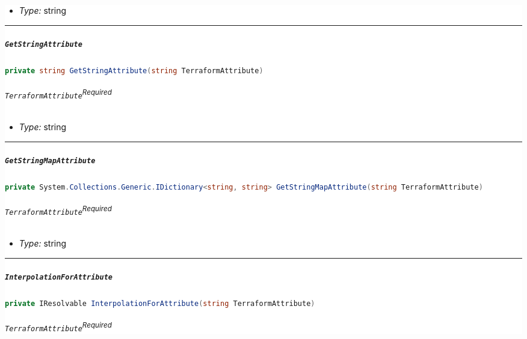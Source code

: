 - *Type:* string

---

##### `GetStringAttribute` <a name="GetStringAttribute" id="rhizo-co-terraform-provider-oci.dataOciOperatorAccessControlAccessRequestAuditLogReport.DataOciOperatorAccessControlAccessRequestAuditLogReport.getStringAttribute"></a>

```csharp
private string GetStringAttribute(string TerraformAttribute)
```

###### `TerraformAttribute`<sup>Required</sup> <a name="TerraformAttribute" id="rhizo-co-terraform-provider-oci.dataOciOperatorAccessControlAccessRequestAuditLogReport.DataOciOperatorAccessControlAccessRequestAuditLogReport.getStringAttribute.parameter.terraformAttribute"></a>

- *Type:* string

---

##### `GetStringMapAttribute` <a name="GetStringMapAttribute" id="rhizo-co-terraform-provider-oci.dataOciOperatorAccessControlAccessRequestAuditLogReport.DataOciOperatorAccessControlAccessRequestAuditLogReport.getStringMapAttribute"></a>

```csharp
private System.Collections.Generic.IDictionary<string, string> GetStringMapAttribute(string TerraformAttribute)
```

###### `TerraformAttribute`<sup>Required</sup> <a name="TerraformAttribute" id="rhizo-co-terraform-provider-oci.dataOciOperatorAccessControlAccessRequestAuditLogReport.DataOciOperatorAccessControlAccessRequestAuditLogReport.getStringMapAttribute.parameter.terraformAttribute"></a>

- *Type:* string

---

##### `InterpolationForAttribute` <a name="InterpolationForAttribute" id="rhizo-co-terraform-provider-oci.dataOciOperatorAccessControlAccessRequestAuditLogReport.DataOciOperatorAccessControlAccessRequestAuditLogReport.interpolationForAttribute"></a>

```csharp
private IResolvable InterpolationForAttribute(string TerraformAttribute)
```

###### `TerraformAttribute`<sup>Required</sup> <a name="TerraformAttribute" id="rhizo-co-terraform-provider-oci.dataOciOperatorAccessControlAccessRequestAuditLogReport.DataOciOperatorAccessControlAccessRequestAuditLogReport.interpolationForAttribute.parameter.terraformAttribute"></a>
